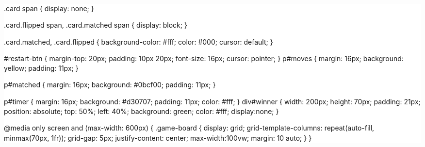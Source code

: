 .card span {
    display: none;
}

.card.flipped span,
.card.matched span {
    display: block;
}

.card.matched,
.card.flipped {
    background-color: #fff;
    color: #000;
    cursor: default;
}

#restart-btn {
    margin-top: 20px;
    padding: 10px 20px;
    font-size: 16px;
    cursor: pointer;
}
p#moves {
    margin: 16px;
    background: yellow;
    padding: 11px;
}

p#matched {
    margin: 16px;
    background: #0bcf00;
    padding: 11px;
}

p#timer {
    margin: 16px;
    background: #d30707;
    padding: 11px;
    color: #fff;
}
div#winner {
    width: 200px;
    height: 70px;
    padding: 21px;
    position: absolute;
    top: 50%;
    left: 40%;
    background: green;
    color: #fff;
 display:none; 
}

@media only screen and (max-width: 600px) {
.game-board {
    display: grid;
    grid-template-columns: repeat(auto-fill, minmax(70px, 1fr));
    grid-gap: 5px;
    justify-content: center;
    max-width:100vw;
    margin: 10 auto;
}
}
  </style>
</head>
<body>
<div class="game-container">